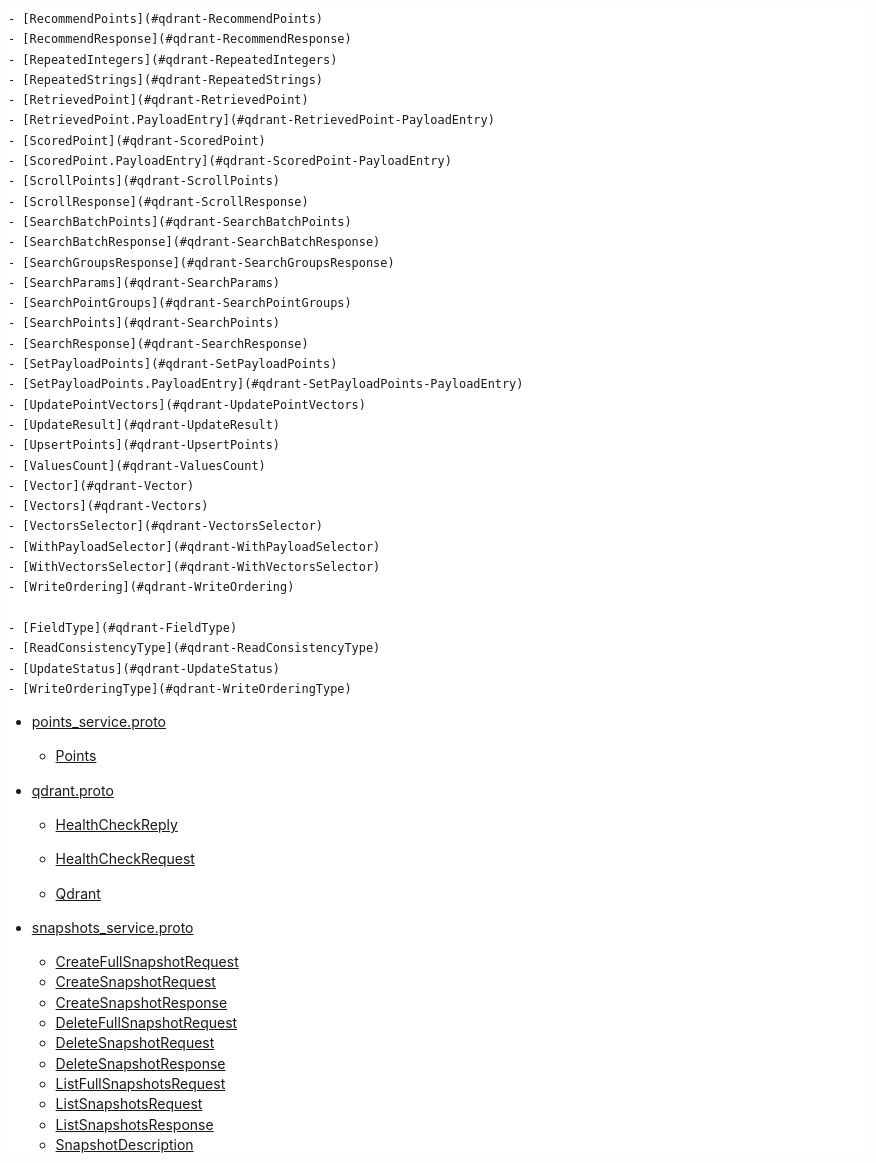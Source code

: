     - [RecommendPoints](#qdrant-RecommendPoints)
    - [RecommendResponse](#qdrant-RecommendResponse)
    - [RepeatedIntegers](#qdrant-RepeatedIntegers)
    - [RepeatedStrings](#qdrant-RepeatedStrings)
    - [RetrievedPoint](#qdrant-RetrievedPoint)
    - [RetrievedPoint.PayloadEntry](#qdrant-RetrievedPoint-PayloadEntry)
    - [ScoredPoint](#qdrant-ScoredPoint)
    - [ScoredPoint.PayloadEntry](#qdrant-ScoredPoint-PayloadEntry)
    - [ScrollPoints](#qdrant-ScrollPoints)
    - [ScrollResponse](#qdrant-ScrollResponse)
    - [SearchBatchPoints](#qdrant-SearchBatchPoints)
    - [SearchBatchResponse](#qdrant-SearchBatchResponse)
    - [SearchGroupsResponse](#qdrant-SearchGroupsResponse)
    - [SearchParams](#qdrant-SearchParams)
    - [SearchPointGroups](#qdrant-SearchPointGroups)
    - [SearchPoints](#qdrant-SearchPoints)
    - [SearchResponse](#qdrant-SearchResponse)
    - [SetPayloadPoints](#qdrant-SetPayloadPoints)
    - [SetPayloadPoints.PayloadEntry](#qdrant-SetPayloadPoints-PayloadEntry)
    - [UpdatePointVectors](#qdrant-UpdatePointVectors)
    - [UpdateResult](#qdrant-UpdateResult)
    - [UpsertPoints](#qdrant-UpsertPoints)
    - [ValuesCount](#qdrant-ValuesCount)
    - [Vector](#qdrant-Vector)
    - [Vectors](#qdrant-Vectors)
    - [VectorsSelector](#qdrant-VectorsSelector)
    - [WithPayloadSelector](#qdrant-WithPayloadSelector)
    - [WithVectorsSelector](#qdrant-WithVectorsSelector)
    - [WriteOrdering](#qdrant-WriteOrdering)
  
    - [FieldType](#qdrant-FieldType)
    - [ReadConsistencyType](#qdrant-ReadConsistencyType)
    - [UpdateStatus](#qdrant-UpdateStatus)
    - [WriteOrderingType](#qdrant-WriteOrderingType)
  
- [points_service.proto](#points_service-proto)
    - [Points](#qdrant-Points)
  
- [qdrant.proto](#qdrant-proto)
    - [HealthCheckReply](#qdrant-HealthCheckReply)
    - [HealthCheckRequest](#qdrant-HealthCheckRequest)
  
    - [Qdrant](#qdrant-Qdrant)
  
- [snapshots_service.proto](#snapshots_service-proto)
    - [CreateFullSnapshotRequest](#qdrant-CreateFullSnapshotRequest)
    - [CreateSnapshotRequest](#qdrant-CreateSnapshotRequest)
    - [CreateSnapshotResponse](#qdrant-CreateSnapshotResponse)
    - [DeleteFullSnapshotRequest](#qdrant-DeleteFullSnapshotRequest)
    - [DeleteSnapshotRequest](#qdrant-DeleteSnapshotRequest)
    - [DeleteSnapshotResponse](#qdrant-DeleteSnapshotResponse)
    - [ListFullSnapshotsRequest](#qdrant-ListFullSnapshotsRequest)
    - [ListSnapshotsRequest](#qdrant-ListSnapshotsRequest)
    - [ListSnapshotsResponse](#qdrant-ListSnapshotsResponse)
    - [SnapshotDescription](#qdrant-SnapshotDescription)
  